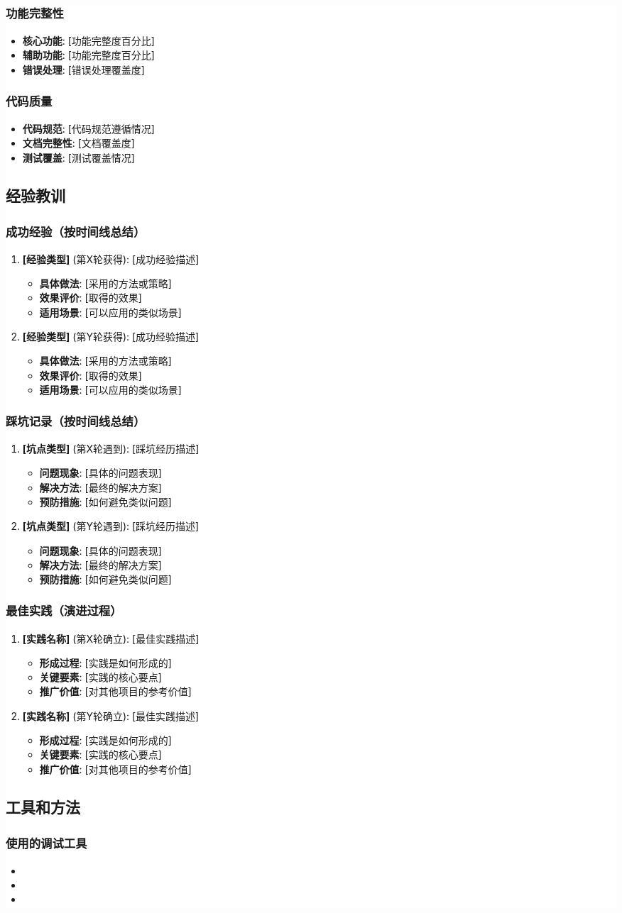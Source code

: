 ### 功能完整性
- **核心功能**: [功能完整度百分比]
- **辅助功能**: [功能完整度百分比]
- **错误处理**: [错误处理覆盖度]

### 代码质量
- **代码规范**: [代码规范遵循情况]
- **文档完整性**: [文档覆盖度]
- **测试覆盖**: [测试覆盖情况]

## 经验教训

### 成功经验（按时间线总结）
1. **[经验类型]** (第X轮获得): [成功经验描述]
   - **具体做法**: [采用的方法或策略]
   - **效果评价**: [取得的效果]
   - **适用场景**: [可以应用的类似场景]

2. **[经验类型]** (第Y轮获得): [成功经验描述]
   - **具体做法**: [采用的方法或策略]
   - **效果评价**: [取得的效果]
   - **适用场景**: [可以应用的类似场景]

### 踩坑记录（按时间线总结）
1. **[坑点类型]** (第X轮遇到): [踩坑经历描述]
   - **问题现象**: [具体的问题表现]
   - **解决方法**: [最终的解决方案]
   - **预防措施**: [如何避免类似问题]

2. **[坑点类型]** (第Y轮遇到): [踩坑经历描述]
   - **问题现象**: [具体的问题表现]
   - **解决方法**: [最终的解决方案]
   - **预防措施**: [如何避免类似问题]

### 最佳实践（演进过程）
1. **[实践名称]** (第X轮确立): [最佳实践描述]
   - **形成过程**: [实践是如何形成的]
   - **关键要素**: [实践的核心要点]
   - **推广价值**: [对其他项目的参考价值]

2. **[实践名称]** (第Y轮确立): [最佳实践描述]
   - **形成过程**: [实践是如何形成的]
   - **关键要素**: [实践的核心要点]
   - **推广价值**: [对其他项目的参考价值]

## 工具和方法

### 使用的调试工具
- [工具1]: [用途说明]
- [工具2]: [用途说明]
- [工具3]: [用途说明]
